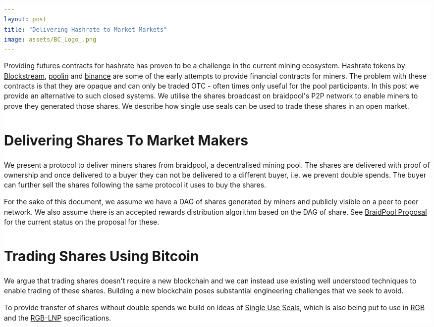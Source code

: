 ```yaml
---
layout: post
title: "Delivering Hashrate to Market Markets"
image: assets/BC_Logo_.png
---
```


Providing futures contracts for hashrate has proven to be a challenge
in the current mining ecosystem. Hashrate [tokens by
Blockstream](qhttps://www.coindesk.com/blockstream-security-token-bitcoin-hashrate-payable-bitcoin),
[poolin](https://mars.poolin.fi/) and
[binance](https://www.binance.com/en/support/announcement/ccc3db0c88734132b07ce4c2e02cf973)
are some of the early attempts to provide financial contracts for
miners. The problem with these contracts is that they are opaque and
can only be traded OTC - often times only useful for the pool
participants. In this post we provide an alternative to such closed
systems. We utilise the shares broadcast on braidpool's P2P network to
enable miners to prove they generated those shares. We describe how
single use seals can be used to trade these shares in an open market.

# Delivering Shares To Market Makers #

We present a protocol to deliver miners shares from braidpool, a
decentralised mining pool. The shares are delivered with proof of
ownership and once delivered to a buyer they can not be delivered to a
different buyer, i.e. we prevent double spends. The buyer can further
sell the shares following the same protocol it uses to buy the shares.

For the sake of this document, we assume we have a DAG of shares
generated by miners and publicly visible on a peer to peer network. We
also assume there is an accepted rewards distribution algorithm based
on the DAG of share. See [BraidPool
Proposal](https://github.com/pool2win/braidpool/blob/main/proposal/proposal.pdf)
for the current status on the proposal for these.

# Trading Shares Using Bitcoin #

We argue that trading shares doesn't require a new blockchain and we
can instead use existing well understood techniques to enable trading
of these shares. Building a new blockchain poses substantial
engineering challenges that we seek to avoid.

To provide transfer of shares without double spends we build on ideas
of [Single Use
Seals](https://petertodd.org/2017/scalable-single-use-seal-asset-transfer),
which is also being put to use in [RGB](https://rgb-org.github.io/)
and the
[RGB-LNP](https://github.com/LNP-BP/LNPBPs/blob/master/lnpbp-0010.md)
specifications.
